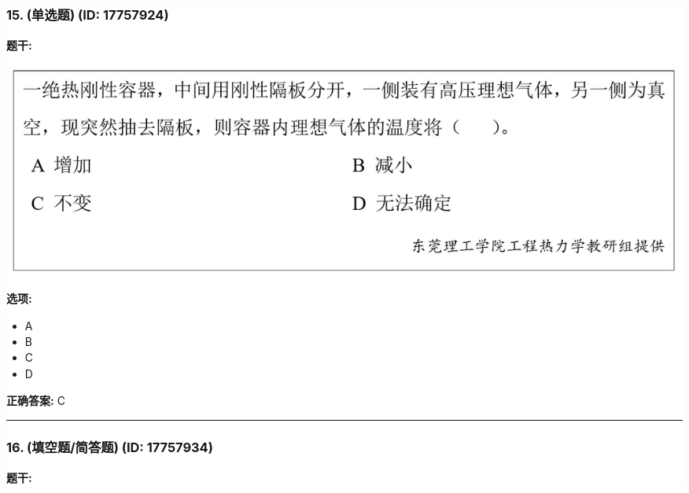 ### 15. (单选题) (ID: 17757924)

**题干:**

![题干图片](question_15_17757924/title_img_1.png)

**选项:**
- A
- B
- C
- D

**正确答案:**
C

---

### 16. (填空题/简答题) (ID: 17757934)

**题干:**
